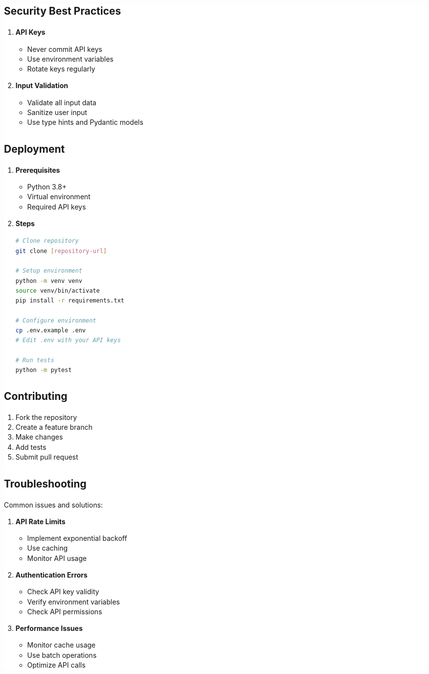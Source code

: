 ## Security Best Practices

1. **API Keys**
   - Never commit API keys
   - Use environment variables
   - Rotate keys regularly

2. **Input Validation**
   - Validate all input data
   - Sanitize user input
   - Use type hints and Pydantic models

## Deployment

1. **Prerequisites**
   - Python 3.8+
   - Virtual environment
   - Required API keys

2. **Steps**
   ```bash
   # Clone repository
   git clone [repository-url]
   
   # Setup environment
   python -m venv venv
   source venv/bin/activate
   pip install -r requirements.txt
   
   # Configure environment
   cp .env.example .env
   # Edit .env with your API keys
   
   # Run tests
   python -m pytest
   ```

## Contributing

1. Fork the repository
2. Create a feature branch
3. Make changes
4. Add tests
5. Submit pull request

## Troubleshooting

Common issues and solutions:

1. **API Rate Limits**
   - Implement exponential backoff
   - Use caching
   - Monitor API usage

2. **Authentication Errors**
   - Check API key validity
   - Verify environment variables
   - Check API permissions

3. **Performance Issues**
   - Monitor cache usage
   - Use batch operations
   - Optimize API calls
